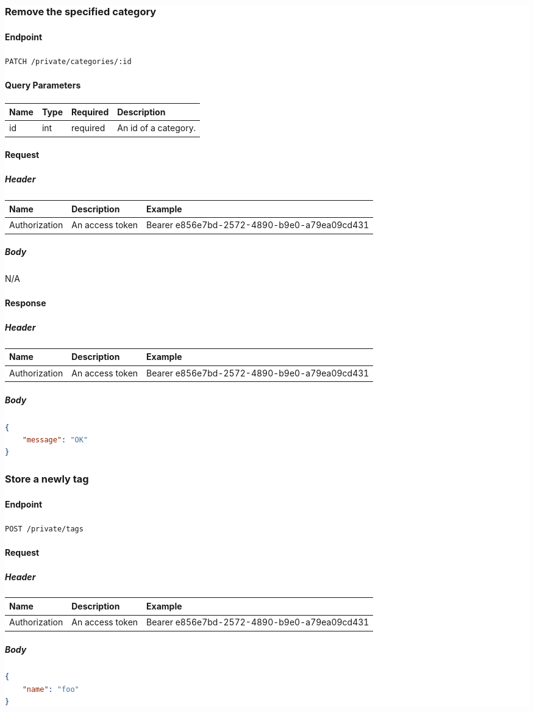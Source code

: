 ### Remove the specified category
#### Endpoint
`PATCH /private/categories/:id`

#### Query Parameters
| Name | Type | Required |     Description      |
| :--- | :--- | :------- | :------------------- |
| id   | int  | required | An id of a category. |

#### Request
##### Header
|     Name      |   Description   |                   Example                   |
| :------------ | :-------------- | :------------------------------------------ |
| Authorization | An access token | Bearer e856e7bd-2572-4890-b9e0-a79ea09cd431 |

##### Body
N/A

#### Response
##### Header
|     Name      |   Description   |                   Example                   |
| :------------ | :-------------- | :------------------------------------------ |
| Authorization | An access token | Bearer e856e7bd-2572-4890-b9e0-a79ea09cd431 |

##### Body
```json
{
    "message": "OK"
}
```

### Store a newly tag
#### Endpoint
`POST /private/tags`

#### Request
##### Header
|     Name      |   Description   |                   Example                   |
| :------------ | :-------------- | :------------------------------------------ |
| Authorization | An access token | Bearer e856e7bd-2572-4890-b9e0-a79ea09cd431 |

##### Body
```json
{
    "name": "foo"
}
```
